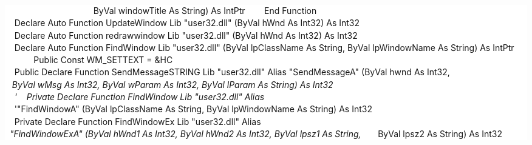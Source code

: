 &nbsp;&nbsp;&nbsp;&nbsp;&nbsp;&nbsp;&nbsp;&nbsp;&nbsp;&nbsp;&nbsp;&nbsp;&nbsp;&nbsp;&nbsp;&nbsp;&nbsp;&nbsp;&nbsp;&nbsp;&nbsp;&nbsp;&nbsp;&nbsp;&nbsp;&nbsp;&nbsp;&nbsp;&nbsp;&nbsp;&nbsp;&nbsp;&nbsp;&nbsp;&nbsp;&nbsp;&nbsp;<span class="visualBasic__keyword">ByVal</span>&nbsp;windowTitle&nbsp;<span class="visualBasic__keyword">As</span>&nbsp;<span class="visualBasic__keyword">String</span>)&nbsp;<span class="visualBasic__keyword">As</span>&nbsp;IntPtr&nbsp;&nbsp;&nbsp;
&nbsp;&nbsp;&nbsp;&nbsp;<span class="visualBasic__keyword">End</span>&nbsp;<span class="visualBasic__keyword">Function</span>&nbsp;&nbsp;&nbsp;
&nbsp;&nbsp;&nbsp;&nbsp;<span class="visualBasic__keyword">Declare</span>&nbsp;Auto&nbsp;<span class="visualBasic__keyword">Function</span>&nbsp;UpdateWindow&nbsp;<span class="visualBasic__keyword">Lib</span>&nbsp;<span class="visualBasic__string">&quot;user32.dll&quot;</span>&nbsp;(<span class="visualBasic__keyword">ByVal</span>&nbsp;hWnd&nbsp;<span class="visualBasic__keyword">As</span>&nbsp;Int32)&nbsp;<span class="visualBasic__keyword">As</span>&nbsp;Int32&nbsp;&nbsp;&nbsp;
&nbsp;&nbsp;&nbsp;&nbsp;<span class="visualBasic__keyword">Declare</span>&nbsp;Auto&nbsp;<span class="visualBasic__keyword">Function</span>&nbsp;redrawwindow&nbsp;<span class="visualBasic__keyword">Lib</span>&nbsp;<span class="visualBasic__string">&quot;user32.dll&quot;</span>&nbsp;(<span class="visualBasic__keyword">ByVal</span>&nbsp;hWnd&nbsp;<span class="visualBasic__keyword">As</span>&nbsp;Int32)&nbsp;<span class="visualBasic__keyword">As</span>&nbsp;Int32&nbsp;&nbsp;&nbsp;
&nbsp;&nbsp;&nbsp;&nbsp;<span class="visualBasic__keyword">Declare</span>&nbsp;Auto&nbsp;<span class="visualBasic__keyword">Function</span>&nbsp;FindWindow&nbsp;<span class="visualBasic__keyword">Lib</span>&nbsp;<span class="visualBasic__string">&quot;user32.dll&quot;</span>&nbsp;(<span class="visualBasic__keyword">ByVal</span>&nbsp;lpClassName&nbsp;<span class="visualBasic__keyword">As</span>&nbsp;<span class="visualBasic__keyword">String</span>,&nbsp;<span class="visualBasic__keyword">ByVal</span>&nbsp;lpWindowName&nbsp;<span class="visualBasic__keyword">As</span>&nbsp;<span class="visualBasic__keyword">String</span>)&nbsp;<span class="visualBasic__keyword">As</span>&nbsp;IntPtr&nbsp;&nbsp;&nbsp;
&nbsp;&nbsp;&nbsp;
&nbsp;&nbsp;&nbsp;
&nbsp;&nbsp;&nbsp;&nbsp;<span class="visualBasic__keyword">Public</span>&nbsp;<span class="visualBasic__keyword">Const</span>&nbsp;WM_SETTEXT&nbsp;=&nbsp;&amp;HC&nbsp;&nbsp;&nbsp;
&nbsp;&nbsp;&nbsp;&nbsp;<span class="visualBasic__keyword">Public</span>&nbsp;<span class="visualBasic__keyword">Declare</span>&nbsp;<span class="visualBasic__keyword">Function</span>&nbsp;SendMessageSTRING&nbsp;<span class="visualBasic__keyword">Lib</span>&nbsp;<span class="visualBasic__string">&quot;user32.dll&quot;</span>&nbsp;<span class="visualBasic__keyword">Alias</span>&nbsp;<span class="visualBasic__string">&quot;SendMessageA&quot;</span>&nbsp;(<span class="visualBasic__keyword">ByVal</span>&nbsp;hwnd&nbsp;<span class="visualBasic__keyword">As</span>&nbsp;Int32,&nbsp;_&nbsp;&nbsp;&nbsp;
&nbsp;&nbsp;&nbsp;<span class="visualBasic__keyword">ByVal</span>&nbsp;wMsg&nbsp;<span class="visualBasic__keyword">As</span>&nbsp;Int32,&nbsp;<span class="visualBasic__keyword">ByVal</span>&nbsp;wParam&nbsp;<span class="visualBasic__keyword">As</span>&nbsp;Int32,&nbsp;<span class="visualBasic__keyword">ByVal</span>&nbsp;lParam&nbsp;<span class="visualBasic__keyword">As</span>&nbsp;<span class="visualBasic__keyword">String</span>)&nbsp;<span class="visualBasic__keyword">As</span>&nbsp;Int32&nbsp;&nbsp;&nbsp;
&nbsp;&nbsp;&nbsp;
&nbsp;&nbsp;&nbsp;&nbsp;<span class="visualBasic__com">'&nbsp;&nbsp;&nbsp;&nbsp;Private&nbsp;Declare&nbsp;Function&nbsp;FindWindow&nbsp;Lib&nbsp;&quot;user32.dll&quot;&nbsp;Alias&nbsp;_&nbsp;&nbsp;</span>&nbsp;
&nbsp;&nbsp;&nbsp;&nbsp;<span class="visualBasic__com">'&quot;FindWindowA&quot;&nbsp;(ByVal&nbsp;lpClassName&nbsp;As&nbsp;String,&nbsp;ByVal&nbsp;lpWindowName&nbsp;As&nbsp;String)&nbsp;As&nbsp;Int32&nbsp;&nbsp;</span>&nbsp;
&nbsp;&nbsp;&nbsp;&nbsp;<span class="visualBasic__keyword">Private</span>&nbsp;<span class="visualBasic__keyword">Declare</span>&nbsp;<span class="visualBasic__keyword">Function</span>&nbsp;FindWindowEx&nbsp;<span class="visualBasic__keyword">Lib</span>&nbsp;<span class="visualBasic__string">&quot;user32.dll&quot;</span>&nbsp;<span class="visualBasic__keyword">Alias</span>&nbsp;_&nbsp;&nbsp;&nbsp;
&nbsp;&nbsp;<span class="visualBasic__string">&quot;FindWindowExA&quot;</span>&nbsp;(<span class="visualBasic__keyword">ByVal</span>&nbsp;hWnd1&nbsp;<span class="visualBasic__keyword">As</span>&nbsp;Int32,&nbsp;<span class="visualBasic__keyword">ByVal</span>&nbsp;hWnd2&nbsp;<span class="visualBasic__keyword">As</span>&nbsp;Int32,&nbsp;<span class="visualBasic__keyword">ByVal</span>&nbsp;lpsz1&nbsp;<span class="visualBasic__keyword">As</span>&nbsp;<span class="visualBasic__keyword">String</span>,&nbsp;_&nbsp;&nbsp;&nbsp;
&nbsp;&nbsp;<span class="visualBasic__keyword">ByVal</span>&nbsp;lpsz2&nbsp;<span class="visualBasic__keyword">As</span>&nbsp;<span class="visualBasic__keyword">String</span>)&nbsp;<span class="visualBasic__keyword">As</span>&nbsp;Int32&nbsp;&nbsp;&nbsp;